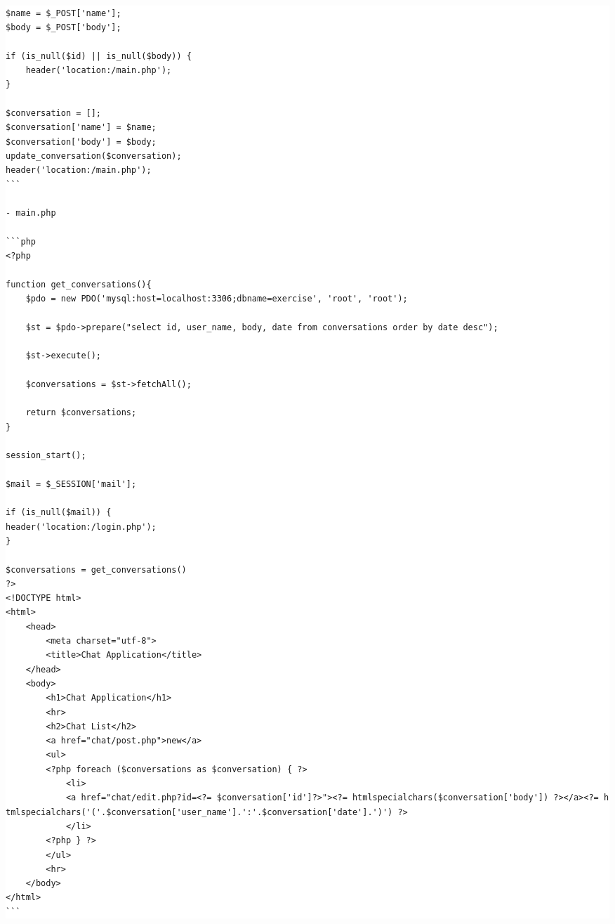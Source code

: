     $name = $_POST['name'];
    $body = $_POST['body'];

    if (is_null($id) || is_null($body)) {
        header('location:/main.php');
    }

    $conversation = [];
    $conversation['name'] = $name;
    $conversation['body'] = $body;
    update_conversation($conversation);
    header('location:/main.php');
    ```

    - main.php

    ```php
    <?php

    function get_conversations(){
        $pdo = new PDO('mysql:host=localhost:3306;dbname=exercise', 'root', 'root');

        $st = $pdo->prepare("select id, user_name, body, date from conversations order by date desc");

        $st->execute();

        $conversations = $st->fetchAll();

        return $conversations;
    }

    session_start();

    $mail = $_SESSION['mail'];

    if (is_null($mail)) {
    header('location:/login.php');
    }

    $conversations = get_conversations()
    ?>
    <!DOCTYPE html>
    <html>
        <head>
            <meta charset="utf-8">
            <title>Chat Application</title>
        </head>
        <body>
            <h1>Chat Application</h1>
            <hr>
            <h2>Chat List</h2>
            <a href="chat/post.php">new</a>
            <ul>
            <?php foreach ($conversations as $conversation) { ?>
                <li>
                <a href="chat/edit.php?id=<?= $conversation['id']?>"><?= htmlspecialchars($conversation['body']) ?></a><?= htmlspecialchars('('.$conversation['user_name'].':'.$conversation['date'].')') ?>
                </li>
            <?php } ?>
            </ul>
            <hr>
        </body>
    </html>
    ```